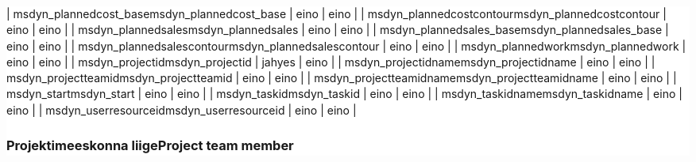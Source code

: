| <span data-ttu-id="6b728-407">msdyn_plannedcost_base</span><span class="sxs-lookup"><span data-stu-id="6b728-407">msdyn_plannedcost_base</span></span>       | <span data-ttu-id="6b728-408">ei</span><span class="sxs-lookup"><span data-stu-id="6b728-408">no</span></span>             | <span data-ttu-id="6b728-409">ei</span><span class="sxs-lookup"><span data-stu-id="6b728-409">no</span></span>           |
| <span data-ttu-id="6b728-410">msdyn_plannedcostcontour</span><span class="sxs-lookup"><span data-stu-id="6b728-410">msdyn_plannedcostcontour</span></span>     | <span data-ttu-id="6b728-411">ei</span><span class="sxs-lookup"><span data-stu-id="6b728-411">no</span></span>             | <span data-ttu-id="6b728-412">ei</span><span class="sxs-lookup"><span data-stu-id="6b728-412">no</span></span>           |
| <span data-ttu-id="6b728-413">msdyn_plannedsales</span><span class="sxs-lookup"><span data-stu-id="6b728-413">msdyn_plannedsales</span></span>           | <span data-ttu-id="6b728-414">ei</span><span class="sxs-lookup"><span data-stu-id="6b728-414">no</span></span>             | <span data-ttu-id="6b728-415">ei</span><span class="sxs-lookup"><span data-stu-id="6b728-415">no</span></span>           |
| <span data-ttu-id="6b728-416">msdyn_plannedsales_base</span><span class="sxs-lookup"><span data-stu-id="6b728-416">msdyn_plannedsales_base</span></span>      | <span data-ttu-id="6b728-417">ei</span><span class="sxs-lookup"><span data-stu-id="6b728-417">no</span></span>             | <span data-ttu-id="6b728-418">ei</span><span class="sxs-lookup"><span data-stu-id="6b728-418">no</span></span>           |
| <span data-ttu-id="6b728-419">msdyn_plannedsalescontour</span><span class="sxs-lookup"><span data-stu-id="6b728-419">msdyn_plannedsalescontour</span></span>    | <span data-ttu-id="6b728-420">ei</span><span class="sxs-lookup"><span data-stu-id="6b728-420">no</span></span>             | <span data-ttu-id="6b728-421">ei</span><span class="sxs-lookup"><span data-stu-id="6b728-421">no</span></span>           |
| <span data-ttu-id="6b728-422">msdyn_plannedwork</span><span class="sxs-lookup"><span data-stu-id="6b728-422">msdyn_plannedwork</span></span>            | <span data-ttu-id="6b728-423">ei</span><span class="sxs-lookup"><span data-stu-id="6b728-423">no</span></span>             | <span data-ttu-id="6b728-424">ei</span><span class="sxs-lookup"><span data-stu-id="6b728-424">no</span></span>           |
| <span data-ttu-id="6b728-425">msdyn_projectid</span><span class="sxs-lookup"><span data-stu-id="6b728-425">msdyn_projectid</span></span>              | <span data-ttu-id="6b728-426">jah</span><span class="sxs-lookup"><span data-stu-id="6b728-426">yes</span></span>            | <span data-ttu-id="6b728-427">ei</span><span class="sxs-lookup"><span data-stu-id="6b728-427">no</span></span>           |
| <span data-ttu-id="6b728-428">msdyn_projectidname</span><span class="sxs-lookup"><span data-stu-id="6b728-428">msdyn_projectidname</span></span>          | <span data-ttu-id="6b728-429">ei</span><span class="sxs-lookup"><span data-stu-id="6b728-429">no</span></span>             | <span data-ttu-id="6b728-430">ei</span><span class="sxs-lookup"><span data-stu-id="6b728-430">no</span></span>           |
| <span data-ttu-id="6b728-431">msdyn_projectteamid</span><span class="sxs-lookup"><span data-stu-id="6b728-431">msdyn_projectteamid</span></span>          | <span data-ttu-id="6b728-432">ei</span><span class="sxs-lookup"><span data-stu-id="6b728-432">no</span></span>             | <span data-ttu-id="6b728-433">ei</span><span class="sxs-lookup"><span data-stu-id="6b728-433">no</span></span>           |
| <span data-ttu-id="6b728-434">msdyn_projectteamidname</span><span class="sxs-lookup"><span data-stu-id="6b728-434">msdyn_projectteamidname</span></span>      | <span data-ttu-id="6b728-435">ei</span><span class="sxs-lookup"><span data-stu-id="6b728-435">no</span></span>             | <span data-ttu-id="6b728-436">ei</span><span class="sxs-lookup"><span data-stu-id="6b728-436">no</span></span>           |
| <span data-ttu-id="6b728-437">msdyn_start</span><span class="sxs-lookup"><span data-stu-id="6b728-437">msdyn_start</span></span>                  | <span data-ttu-id="6b728-438">ei</span><span class="sxs-lookup"><span data-stu-id="6b728-438">no</span></span>             | <span data-ttu-id="6b728-439">ei</span><span class="sxs-lookup"><span data-stu-id="6b728-439">no</span></span>           |
| <span data-ttu-id="6b728-440">msdyn_taskid</span><span class="sxs-lookup"><span data-stu-id="6b728-440">msdyn_taskid</span></span>                 | <span data-ttu-id="6b728-441">ei</span><span class="sxs-lookup"><span data-stu-id="6b728-441">no</span></span>             | <span data-ttu-id="6b728-442">ei</span><span class="sxs-lookup"><span data-stu-id="6b728-442">no</span></span>           |
| <span data-ttu-id="6b728-443">msdyn_taskidname</span><span class="sxs-lookup"><span data-stu-id="6b728-443">msdyn_taskidname</span></span>             | <span data-ttu-id="6b728-444">ei</span><span class="sxs-lookup"><span data-stu-id="6b728-444">no</span></span>             | <span data-ttu-id="6b728-445">ei</span><span class="sxs-lookup"><span data-stu-id="6b728-445">no</span></span>           |
| <span data-ttu-id="6b728-446">msdyn_userresourceid</span><span class="sxs-lookup"><span data-stu-id="6b728-446">msdyn_userresourceid</span></span>         | <span data-ttu-id="6b728-447">ei</span><span class="sxs-lookup"><span data-stu-id="6b728-447">no</span></span>             | <span data-ttu-id="6b728-448">ei</span><span class="sxs-lookup"><span data-stu-id="6b728-448">no</span></span>           |

### <a name="project-team-member"></a><span data-ttu-id="6b728-449">Projektimeeskonna liige</span><span class="sxs-lookup"><span data-stu-id="6b728-449">Project team member</span></span>
